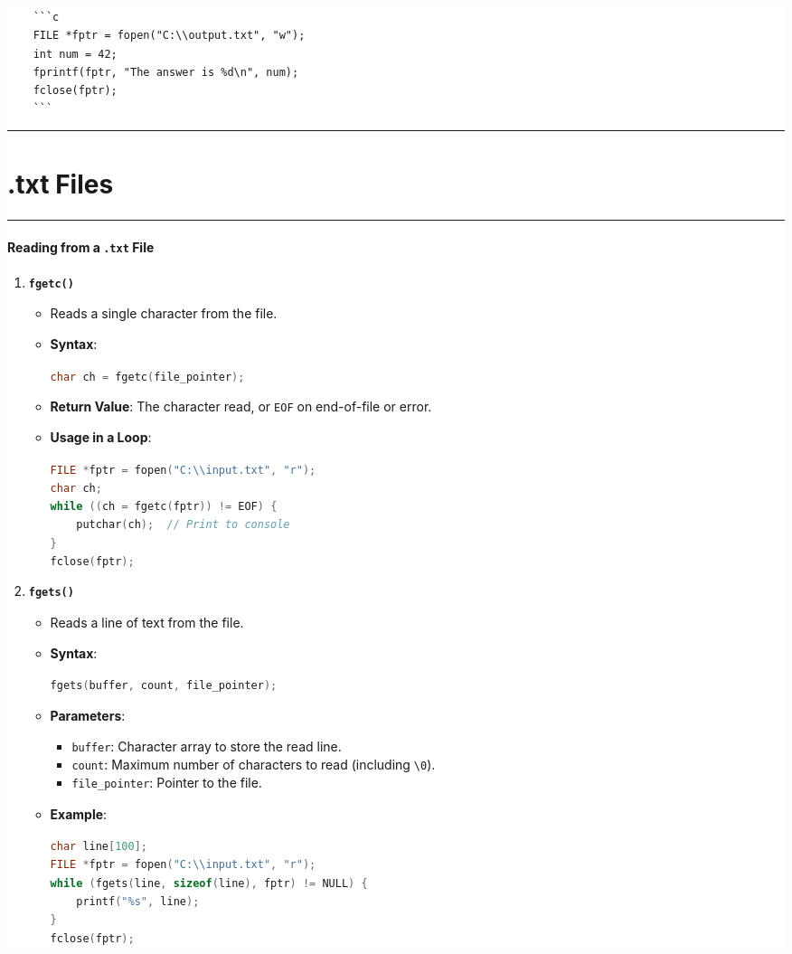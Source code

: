         ```c
        FILE *fptr = fopen("C:\\output.txt", "w");
        int num = 42;
        fprintf(fptr, "The answer is %d\n", num);
        fclose(fptr);
        ```
        

---
# .txt Files
---
#### **Reading from a `.txt` File**

1. **`fgetc()`**
    
    - Reads a single character from the file.
    - **Syntax**:
        
        ```c
        char ch = fgetc(file_pointer);
        ```
        
    - **Return Value**: The character read, or `EOF` on end-of-file or error.
    - **Usage in a Loop**:
        
        ```c
        FILE *fptr = fopen("C:\\input.txt", "r");
        char ch;
        while ((ch = fgetc(fptr)) != EOF) {
            putchar(ch);  // Print to console
        }
        fclose(fptr);
        ```
        
2. **`fgets()`**
    
    - Reads a line of text from the file.
    - **Syntax**:
        
        ```c
        fgets(buffer, count, file_pointer);
        ```
        
    - **Parameters**:
        - `buffer`: Character array to store the read line.
        - `count`: Maximum number of characters to read (including `\0`).
        - `file_pointer`: Pointer to the file.
    - **Example**:
        
        ```c
        char line[100];
        FILE *fptr = fopen("C:\\input.txt", "r");
        while (fgets(line, sizeof(line), fptr) != NULL) {
            printf("%s", line);
        }
        fclose(fptr);
        ```
        